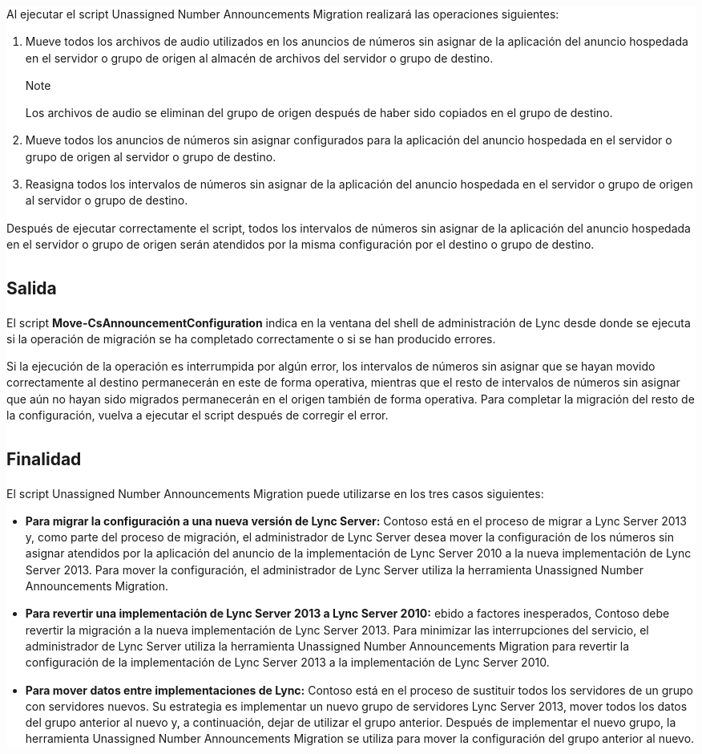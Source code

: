 Al ejecutar el script Unassigned Number Announcements Migration realizará las operaciones siguientes:

1.  Mueve todos los archivos de audio utilizados en los anuncios de números sin asignar de la aplicación del anuncio hospedada en el servidor o grupo de origen al almacén de archivos del servidor o grupo de destino.
    

    > [!NOTE]
    > Los archivos de audio se eliminan del grupo de origen después de haber sido copiados en el grupo de destino.



2.  Mueve todos los anuncios de números sin asignar configurados para la aplicación del anuncio hospedada en el servidor o grupo de origen al servidor o grupo de destino.

3.  Reasigna todos los intervalos de números sin asignar de la aplicación del anuncio hospedada en el servidor o grupo de origen al servidor o grupo de destino.

Después de ejecutar correctamente el script, todos los intervalos de números sin asignar de la aplicación del anuncio hospedada en el servidor o grupo de origen serán atendidos por la misma configuración por el destino o grupo de destino.

## Salida

El script **Move-CsAnnouncementConfiguration** indica en la ventana del shell de administración de Lync desde donde se ejecuta si la operación de migración se ha completado correctamente o si se han producido errores.

Si la ejecución de la operación es interrumpida por algún error, los intervalos de números sin asignar que se hayan movido correctamente al destino permanecerán en este de forma operativa, mientras que el resto de intervalos de números sin asignar que aún no hayan sido migrados permanecerán en el origen también de forma operativa. Para completar la migración del resto de la configuración, vuelva a ejecutar el script después de corregir el error.

## Finalidad

El script Unassigned Number Announcements Migration puede utilizarse en los tres casos siguientes:

  - **Para migrar la configuración a una nueva versión de Lync Server:** Contoso está en el proceso de migrar a Lync Server 2013 y, como parte del proceso de migración, el administrador de Lync Server desea mover la configuración de los números sin asignar atendidos por la aplicación del anuncio de la implementación de Lync Server 2010 a la nueva implementación de Lync Server 2013. Para mover la configuración, el administrador de Lync Server utiliza la herramienta Unassigned Number Announcements Migration.

  - **Para revertir una implementación de Lync Server 2013 a Lync Server 2010:** ebido a factores inesperados, Contoso debe revertir la migración a la nueva implementación de Lync Server 2013. Para minimizar las interrupciones del servicio, el administrador de Lync Server utiliza la herramienta Unassigned Number Announcements Migration para revertir la configuración de la implementación de Lync Server 2013 a la implementación de Lync Server 2010.

  - **Para mover datos entre implementaciones de Lync:** Contoso está en el proceso de sustituir todos los servidores de un grupo con servidores nuevos. Su estrategia es implementar un nuevo grupo de servidores Lync Server 2013, mover todos los datos del grupo anterior al nuevo y, a continuación, dejar de utilizar el grupo anterior. Después de implementar el nuevo grupo, la herramienta Unassigned Number Announcements Migration se utiliza para mover la configuración del grupo anterior al nuevo.
